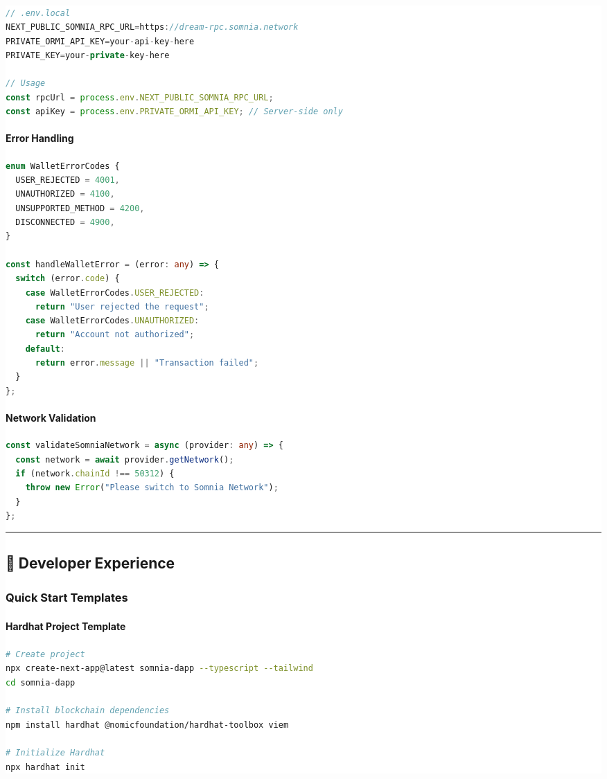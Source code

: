 ```javascript
// .env.local
NEXT_PUBLIC_SOMNIA_RPC_URL=https://dream-rpc.somnia.network
PRIVATE_ORMI_API_KEY=your-api-key-here
PRIVATE_KEY=your-private-key-here

// Usage
const rpcUrl = process.env.NEXT_PUBLIC_SOMNIA_RPC_URL;
const apiKey = process.env.PRIVATE_ORMI_API_KEY; // Server-side only
```

#### Error Handling

```typescript
enum WalletErrorCodes {
  USER_REJECTED = 4001,
  UNAUTHORIZED = 4100,
  UNSUPPORTED_METHOD = 4200,
  DISCONNECTED = 4900,
}

const handleWalletError = (error: any) => {
  switch (error.code) {
    case WalletErrorCodes.USER_REJECTED:
      return "User rejected the request";
    case WalletErrorCodes.UNAUTHORIZED:
      return "Account not authorized";
    default:
      return error.message || "Transaction failed";
  }
};
```

#### Network Validation

```typescript
const validateSomniaNetwork = async (provider: any) => {
  const network = await provider.getNetwork();
  if (network.chainId !== 50312) {
    throw new Error("Please switch to Somnia Network");
  }
};
```

---

## 🚀 Developer Experience

### Quick Start Templates

#### Hardhat Project Template

```bash
# Create project
npx create-next-app@latest somnia-dapp --typescript --tailwind
cd somnia-dapp

# Install blockchain dependencies
npm install hardhat @nomicfoundation/hardhat-toolbox viem

# Initialize Hardhat
npx hardhat init
```
